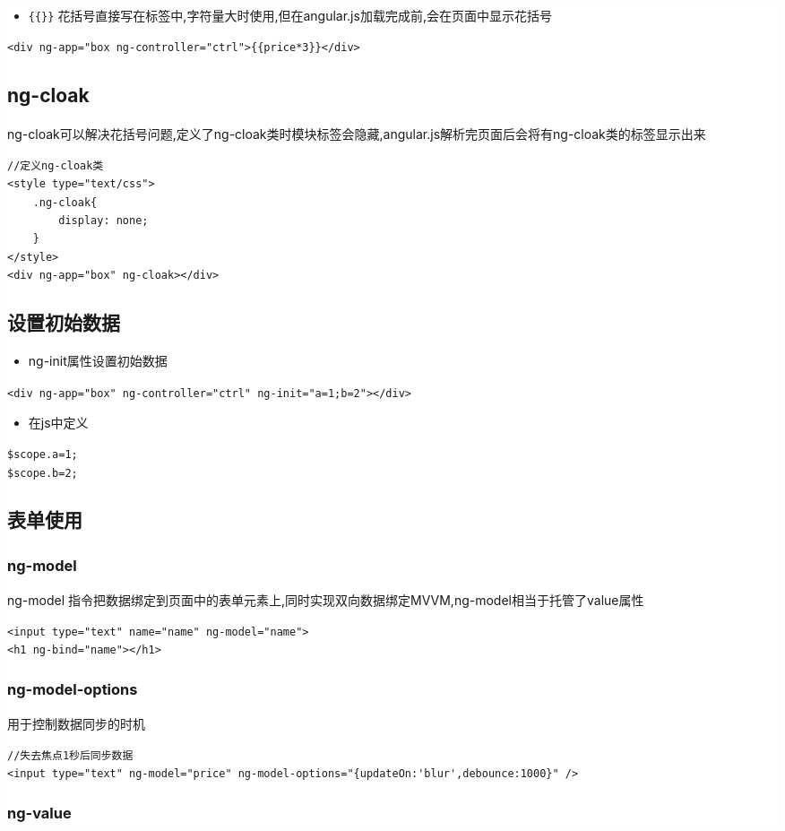 - `{{}}` 花括号直接写在标签中,字符量大时使用,但在angular.js加载完成前,会在页面中显示花括号

```
<div ng-app="box ng-controller="ctrl">{{price*3}}</div>
```

## ng-cloak

ng-cloak可以解决花括号问题,定义了ng-cloak类时模块标签会隐藏,angular.js解析完页面后会将有ng-cloak类的标签显示出来

```
//定义ng-cloak类
<style type="text/css">
	.ng-cloak{
		display: none;
	}
</style>
<div ng-app="box" ng-cloak></div>
```

## 设置初始数据

- ng-init属性设置初始数据

```
<div ng-app="box" ng-controller="ctrl" ng-init="a=1;b=2"></div>
```

- 在js中定义

```
$scope.a=1;
$scope.b=2;
```

## 表单使用

### ng-model

ng-model 指令把数据绑定到页面中的表单元素上,同时实现双向数据绑定MVVM,ng-model相当于托管了value属性

```
<input type="text" name="name" ng-model="name">
<h1 ng-bind="name"></h1>
```

### ng-model-options

用于控制数据同步的时机

```
//失去焦点1秒后同步数据
<input type="text" ng-model="price" ng-model-options="{updateOn:'blur',debounce:1000}" />
```

### ng-value
